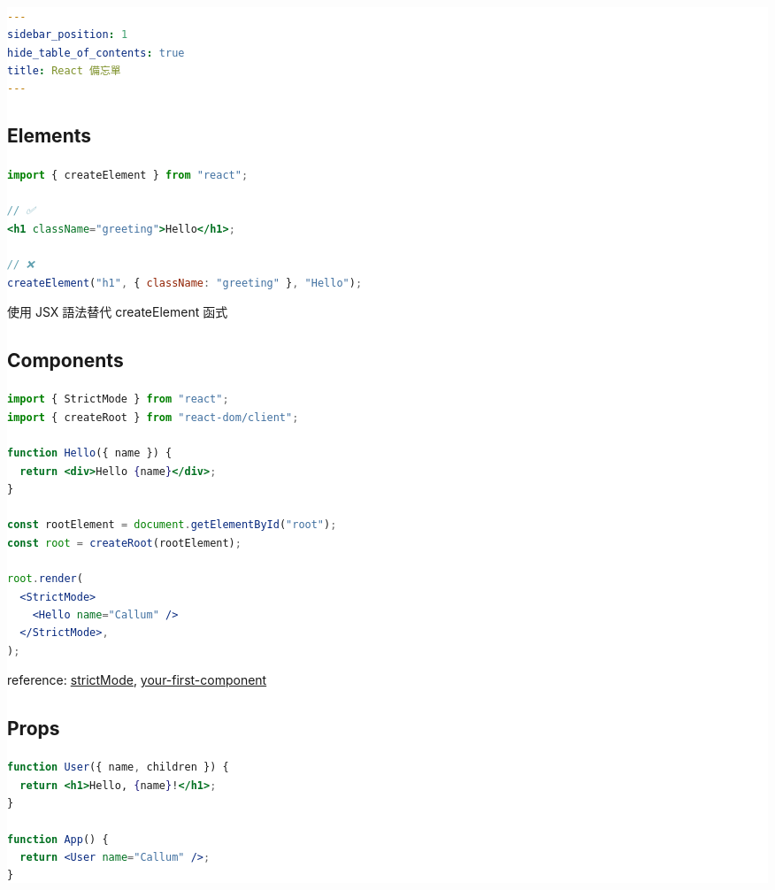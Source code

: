```yaml
---
sidebar_position: 1
hide_table_of_contents: true
title: React 備忘單
---
```


## Elements

```jsx
import { createElement } from "react";

// ✅
<h1 className="greeting">Hello</h1>;

// ❌
createElement("h1", { className: "greeting" }, "Hello");
```

使用 JSX 語法替代 createElement 函式

## Components

```jsx
import { StrictMode } from "react";
import { createRoot } from "react-dom/client";

function Hello({ name }) {
  return <div>Hello {name}</div>;
}

const rootElement = document.getElementById("root");
const root = createRoot(rootElement);

root.render(
  <StrictMode>
    <Hello name="Callum" />
  </StrictMode>,
);
```

reference: [strictMode](https://beta.reactjs.org/reference/react/strictMode), [your-first-component](https://beta.reactjs.org/learn/your-first-component)

## Props

```jsx
function User({ name, children }) {
  return <h1>Hello, {name}!</h1>;
}

function App() {
  return <User name="Callum" />;
}
```
